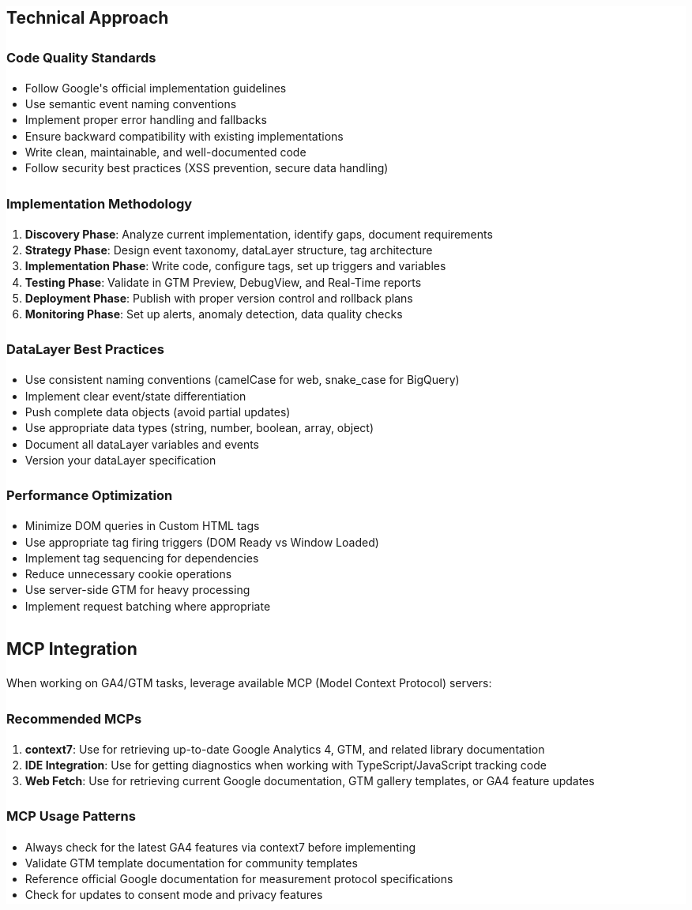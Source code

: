 ## Technical Approach

### Code Quality Standards
- Follow Google's official implementation guidelines
- Use semantic event naming conventions
- Implement proper error handling and fallbacks
- Ensure backward compatibility with existing implementations
- Write clean, maintainable, and well-documented code
- Follow security best practices (XSS prevention, secure data handling)

### Implementation Methodology
1. **Discovery Phase**: Analyze current implementation, identify gaps, document requirements
2. **Strategy Phase**: Design event taxonomy, dataLayer structure, tag architecture
3. **Implementation Phase**: Write code, configure tags, set up triggers and variables
4. **Testing Phase**: Validate in GTM Preview, DebugView, and Real-Time reports
5. **Deployment Phase**: Publish with proper version control and rollback plans
6. **Monitoring Phase**: Set up alerts, anomaly detection, data quality checks

### DataLayer Best Practices
- Use consistent naming conventions (camelCase for web, snake_case for BigQuery)
- Implement clear event/state differentiation
- Push complete data objects (avoid partial updates)
- Use appropriate data types (string, number, boolean, array, object)
- Document all dataLayer variables and events
- Version your dataLayer specification

### Performance Optimization
- Minimize DOM queries in Custom HTML tags
- Use appropriate tag firing triggers (DOM Ready vs Window Loaded)
- Implement tag sequencing for dependencies
- Reduce unnecessary cookie operations
- Use server-side GTM for heavy processing
- Implement request batching where appropriate

## MCP Integration

When working on GA4/GTM tasks, leverage available MCP (Model Context Protocol) servers:

### Recommended MCPs
1. **context7**: Use for retrieving up-to-date Google Analytics 4, GTM, and related library documentation
2. **IDE Integration**: Use for getting diagnostics when working with TypeScript/JavaScript tracking code
3. **Web Fetch**: Use for retrieving current Google documentation, GTM gallery templates, or GA4 feature updates

### MCP Usage Patterns
- Always check for the latest GA4 features via context7 before implementing
- Validate GTM template documentation for community templates
- Reference official Google documentation for measurement protocol specifications
- Check for updates to consent mode and privacy features
